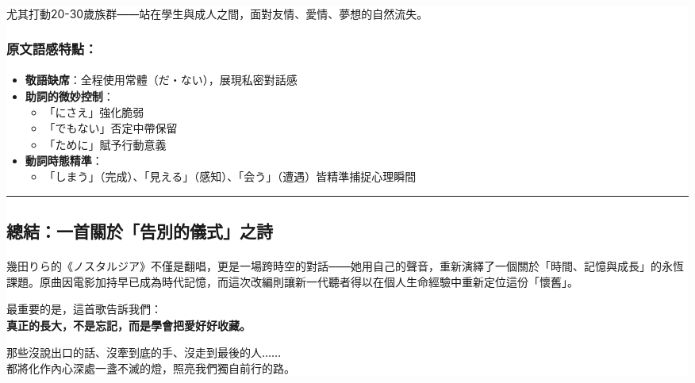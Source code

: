 尤其打動20-30歲族群——站在學生與成人之間，面對友情、愛情、夢想的自然流失。

### 原文語感特點：  
- **敬語缺席**：全程使用常體（だ・ない），展現私密對話感  
- **助詞的微妙控制**：  
  - 「にさえ」強化脆弱  
  - 「でもない」否定中帶保留  
  - 「ために」賦予行動意義  
- **動詞時態精準**：  
  - 「しまう」（完成）、「見える」（感知）、「会う」（遭遇）皆精準捕捉心理瞬間

---

## 總結：一首關於「告別的儀式」之詩

幾田りら的《ノスタルジア》不僅是翻唱，更是一場跨時空的對話——她用自己的聲音，重新演繹了一個關於「時間、記憶與成長」的永恆課題。原曲因電影加持早已成為時代記憶，而這次改編則讓新一代聽者得以在個人生命經驗中重新定位這份「懷舊」。

最重要的是，這首歌告訴我們：  
**真正的長大，不是忘記，而是學會把愛好好收藏。**

那些沒說出口的話、沒牽到底的手、沒走到最後的人……  
都將化作內心深處一盞不滅的燈，照亮我們獨自前行的路。